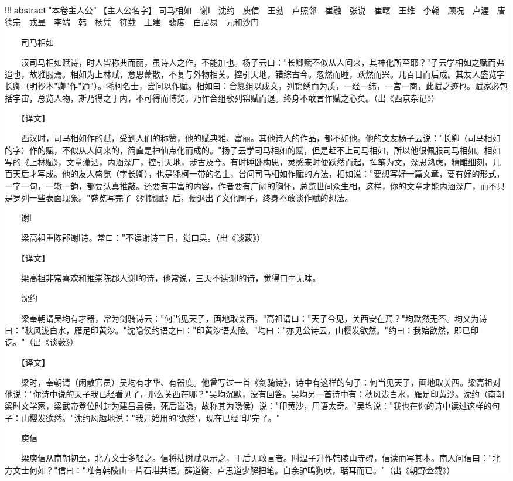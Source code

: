 !!! abstract "本卷主人公"
    【主人公名字】
司马相如　谢I　沈约　庾信　王勃　卢照邻　崔融　张说　崔曙　王维　李翰　顾况　卢渥　唐德宗　戎昱　李端　韩　杨凭　符载　王建　裴度　白居易　元和沙门

 

　　司马相如　　

 

　　汉司马相如赋诗，时人皆称典而丽，虽诗人之作，不能加也。杨子云曰："长卿赋不似从人间来，其神化所至耶？"子云学相如之赋而弗迨也，故雅服焉。相如为上林赋，意思萧散，不复与外物相关。控引天地，错综古今。忽然而睡，跃然而兴。几百日而后成。其友人盛览字长卿（明抄本"卿"作"通"）。牦柯名士，尝问以作赋。相如曰：合篡组以成文，列锦绣而为质，一经一纬，一宫一商，此赋之迹也。赋家必包括宇宙，总览人物，斯乃得之于内，不可得而博览。乃作合组歌列锦赋而退。终身不敢言作赋之心矣。（出《西京杂记》）

 

　　【译文】

 

　　西汉时，司马相如作的赋，受到人们的称赞，他的赋典雅、富丽。其他诗人的作品，都不如他。他的文友杨子云说："长卿（司马相如的字）作的赋，不似从人间来的，简直是神仙点化而成的。"扬子云学司马相如的赋，但是赶不上司马相如，所以他很佩服司马相如。相如写的《上林赋》，文章潇洒，内涵深广，控引天地，涉古及今。有时睡卧构思，灵感来时便跃然而起，挥笔为文，深思熟虑，精雕细刻，几百天后才写成。他的友人盛览（字长卿），也是牦柯一带的名士，曾问司马相如作赋的方法，相如说："要想写好一篇文章，要有好的形式，一字一句，一辙一韵，都要认真推敲。还要有丰富的内容，作者要有广阔的胸怀，总览世间众生相，这样，你的文章才能内涵深广，而不只是罗列一些表面现象。"盛览写完了《列锦赋》后，便退出了文化圈子，终身不敢谈作赋的想法。

 

　　谢I　　

 

　　梁高祖重陈郡谢I诗。常曰："不读谢诗三日，觉口臭。（出《谈薮》）

 

　　【译文】

 

　　梁高祖非常喜欢和推崇陈郡人谢I的诗，他常说，三天不读谢I的诗，觉得口中无味。

 

　　沈约　　

 

　　梁奉朝请吴均有才器，常为剑骑诗云："何当见天子，画地取关西。"高祖谓曰："天子今见，关西安在焉？"均默然无答。均又为诗曰："秋风泷白水，雁足印黄沙。"沈隐侯约语之曰："印黄沙语太险。"均曰："亦见公诗云，山樱发欲然。"约曰：我始欲然，即已印讫。"（出《谈薮》）

 

　　【译文】

 

　　梁时，奉朝请（闲散官员）吴均有才华、有器度。他曾写过一首《剑骑诗》，诗中有这样的句子：何当见天子，画地取关西。梁高祖对他说："你诗中说的天子我已经看见了，那么关西在哪？"吴均沉默，没有回答。吴均另一首诗中有：秋风泷白水，雁足印黄沙。沈约（南朝梁时文学家，梁武帝登位时封为建昌县侯，死后谥隐，故称其为隐侯）说："印黄沙，用语太奇。"吴均说："我也在你的诗中读过这样的句子：山樱发欲然。"沈约风趣地说："我开始用的'欲然'，现在已经'印'完了。"

 

　　庾信　　

 

　　梁庾信从南朝初至，北方文士多轻之。信将枯树赋以示之，于后无敢言者。时温子升作韩陵山寺碑，信读而写其本。南人问信曰："北方文士何如？"信曰："唯有韩陵山一片石堪共语。薛道衡、卢思道少解把笔。自余驴鸣狗吠，聒耳而已。"（出《朝野佥载》）

 
